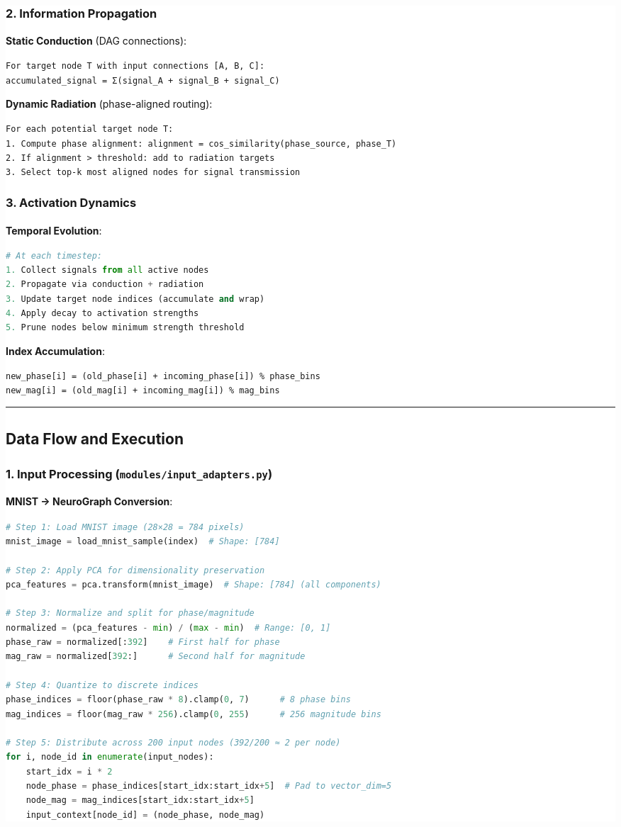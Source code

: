 ### 2. Information Propagation

**Static Conduction** (DAG connections):
```
For target node T with input connections [A, B, C]:
accumulated_signal = Σ(signal_A + signal_B + signal_C)
```

**Dynamic Radiation** (phase-aligned routing):
```
For each potential target node T:
1. Compute phase alignment: alignment = cos_similarity(phase_source, phase_T)
2. If alignment > threshold: add to radiation targets
3. Select top-k most aligned nodes for signal transmission
```

### 3. Activation Dynamics

**Temporal Evolution**:
```python
# At each timestep:
1. Collect signals from all active nodes
2. Propagate via conduction + radiation
3. Update target node indices (accumulate and wrap)
4. Apply decay to activation strengths
5. Prune nodes below minimum strength threshold
```

**Index Accumulation**:
```
new_phase[i] = (old_phase[i] + incoming_phase[i]) % phase_bins
new_mag[i] = (old_mag[i] + incoming_mag[i]) % mag_bins
```

---

## Data Flow and Execution

### 1. Input Processing (`modules/input_adapters.py`)

**MNIST → NeuroGraph Conversion**:

```python
# Step 1: Load MNIST image (28×28 = 784 pixels)
mnist_image = load_mnist_sample(index)  # Shape: [784]

# Step 2: Apply PCA for dimensionality preservation
pca_features = pca.transform(mnist_image)  # Shape: [784] (all components)

# Step 3: Normalize and split for phase/magnitude
normalized = (pca_features - min) / (max - min)  # Range: [0, 1]
phase_raw = normalized[:392]    # First half for phase
mag_raw = normalized[392:]      # Second half for magnitude

# Step 4: Quantize to discrete indices
phase_indices = floor(phase_raw * 8).clamp(0, 7)      # 8 phase bins
mag_indices = floor(mag_raw * 256).clamp(0, 255)      # 256 magnitude bins

# Step 5: Distribute across 200 input nodes (392/200 ≈ 2 per node)
for i, node_id in enumerate(input_nodes):
    start_idx = i * 2
    node_phase = phase_indices[start_idx:start_idx+5]  # Pad to vector_dim=5
    node_mag = mag_indices[start_idx:start_idx+5]
    input_context[node_id] = (node_phase, node_mag)
```
